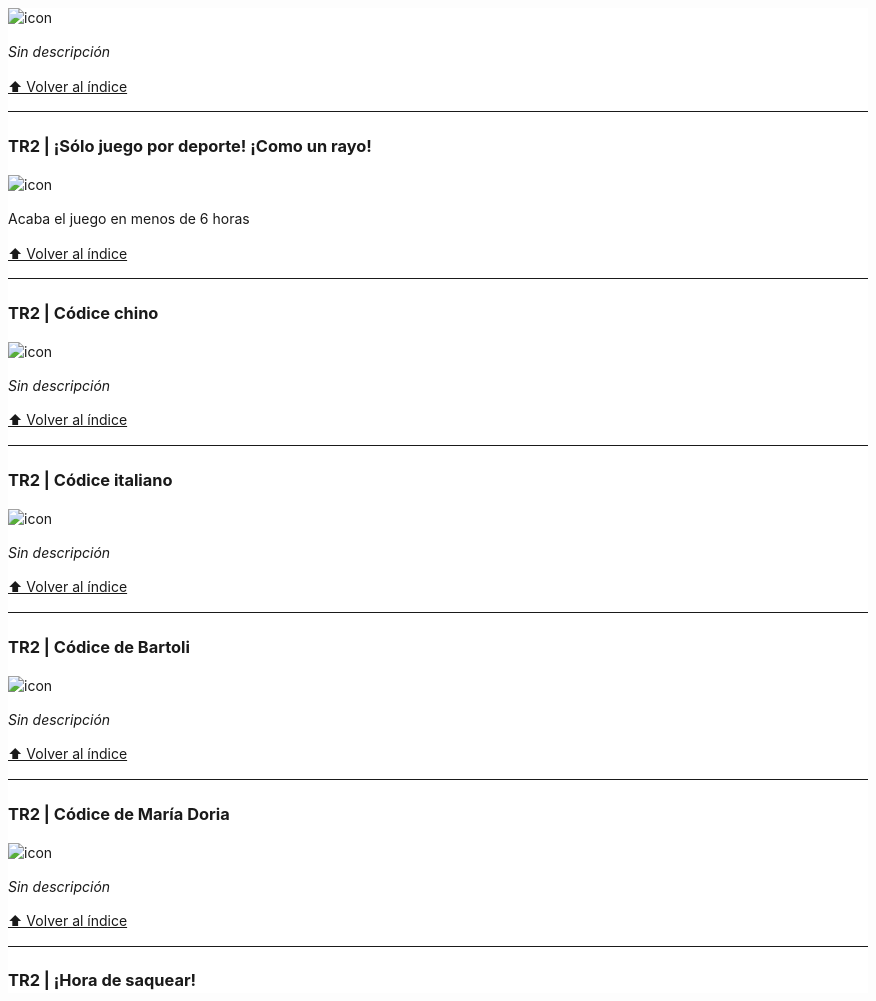 ![icon](https://steamcdn-a.akamaihd.net/steamcommunity/public/images/apps/2478970/c9c663f526fbf4cb327a2600a21fdd1bcc9125cc.jpg)

_Sin descripción_

[⬆ Volver al índice](#indice)

---
### TR2 | ¡Sólo juego por deporte! ¡Como un rayo!

![icon](https://steamcdn-a.akamaihd.net/steamcommunity/public/images/apps/2478970/a53664a03931814f717cc000f0e49b40078eb416.jpg)

Acaba el juego en menos de 6 horas

[⬆ Volver al índice](#indice)

---
### TR2 | Códice chino

![icon](https://steamcdn-a.akamaihd.net/steamcommunity/public/images/apps/2478970/b67f87e0c72b25126773a29c0d2dbf4f9af703e4.jpg)

_Sin descripción_

[⬆ Volver al índice](#indice)

---
### TR2 | Códice italiano

![icon](https://steamcdn-a.akamaihd.net/steamcommunity/public/images/apps/2478970/71d6922bc276775a6c0e8a1a9973a713a939bd85.jpg)

_Sin descripción_

[⬆ Volver al índice](#indice)

---
### TR2 | Códice de Bartoli

![icon](https://steamcdn-a.akamaihd.net/steamcommunity/public/images/apps/2478970/32d5f21d91c1ce63bd4127250b08b5d46397a641.jpg)

_Sin descripción_

[⬆ Volver al índice](#indice)

---
### TR2 | Códice de María Doria

![icon](https://steamcdn-a.akamaihd.net/steamcommunity/public/images/apps/2478970/70037414f69308235b3dc26f331a40e16af35262.jpg)

_Sin descripción_

[⬆ Volver al índice](#indice)

---
### TR2 | ¡Hora de saquear!
